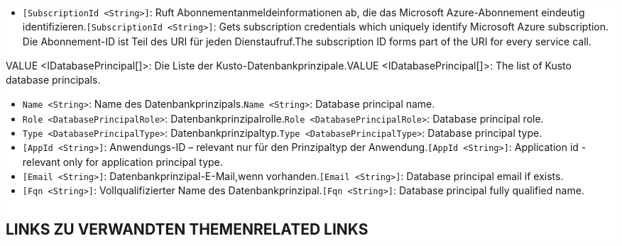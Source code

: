   - <span data-ttu-id="09d87-155">`[SubscriptionId <String>]`: Ruft Abonnementanmeldeinformationen ab, die das Microsoft Azure-Abonnement eindeutig identifizieren.</span><span class="sxs-lookup"><span data-stu-id="09d87-155">`[SubscriptionId <String>]`: Gets subscription credentials which uniquely identify Microsoft Azure subscription.</span></span> <span data-ttu-id="09d87-156">Die Abonnement-ID ist Teil des URI für jeden Dienstaufruf.</span><span class="sxs-lookup"><span data-stu-id="09d87-156">The subscription ID forms part of the URI for every service call.</span></span>

<span data-ttu-id="09d87-157">VALUE <IDatabasePrincipal[]>: Die Liste der Kusto-Datenbankprinzipale.</span><span class="sxs-lookup"><span data-stu-id="09d87-157">VALUE <IDatabasePrincipal[]>: The list of Kusto database principals.</span></span>
  - <span data-ttu-id="09d87-158">`Name <String>`: Name des Datenbankprinzipals.</span><span class="sxs-lookup"><span data-stu-id="09d87-158">`Name <String>`: Database principal name.</span></span>
  - <span data-ttu-id="09d87-159">`Role <DatabasePrincipalRole>`: Datenbankprinzipalrolle.</span><span class="sxs-lookup"><span data-stu-id="09d87-159">`Role <DatabasePrincipalRole>`: Database principal role.</span></span>
  - <span data-ttu-id="09d87-160">`Type <DatabasePrincipalType>`: Datenbankprinzipaltyp.</span><span class="sxs-lookup"><span data-stu-id="09d87-160">`Type <DatabasePrincipalType>`: Database principal type.</span></span>
  - <span data-ttu-id="09d87-161">`[AppId <String>]`: Anwendungs-ID – relevant nur für den Prinzipaltyp der Anwendung.</span><span class="sxs-lookup"><span data-stu-id="09d87-161">`[AppId <String>]`: Application id - relevant only for application principal type.</span></span>
  - <span data-ttu-id="09d87-162">`[Email <String>]`: Datenbankprinzipal-E-Mail,wenn vorhanden.</span><span class="sxs-lookup"><span data-stu-id="09d87-162">`[Email <String>]`: Database principal email if exists.</span></span>
  - <span data-ttu-id="09d87-163">`[Fqn <String>]`: Vollqualifizierter Name des Datenbankprinzipal.</span><span class="sxs-lookup"><span data-stu-id="09d87-163">`[Fqn <String>]`: Database principal fully qualified name.</span></span>

## <span data-ttu-id="09d87-164">LINKS ZU VERWANDTEN THEMEN</span><span class="sxs-lookup"><span data-stu-id="09d87-164">RELATED LINKS</span></span>

